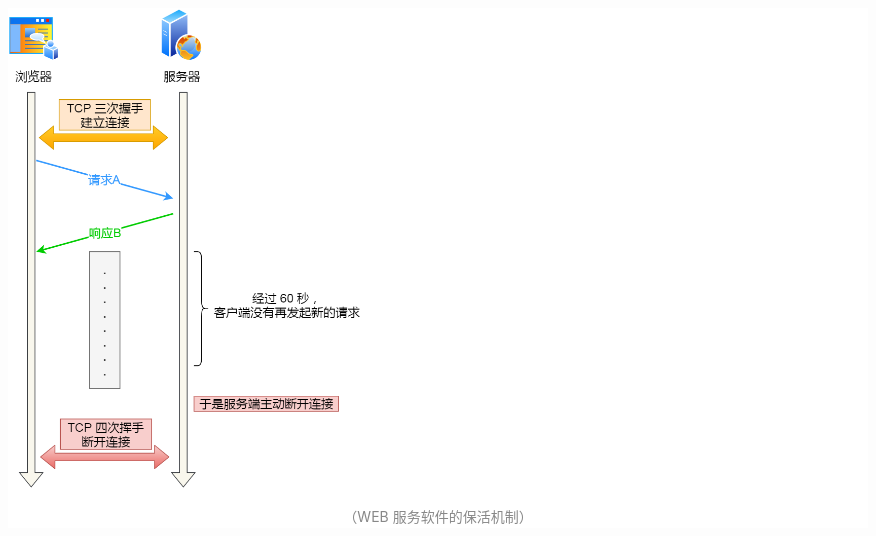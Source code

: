   <img src="./assets/web-server-keepalive_timeout.png" alt="WEB 服务软件的保活机制" style="height: 480px;">
  <p style="text-align: center; color: #888;">（WEB 服务软件的保活机制）</p>
</div>
